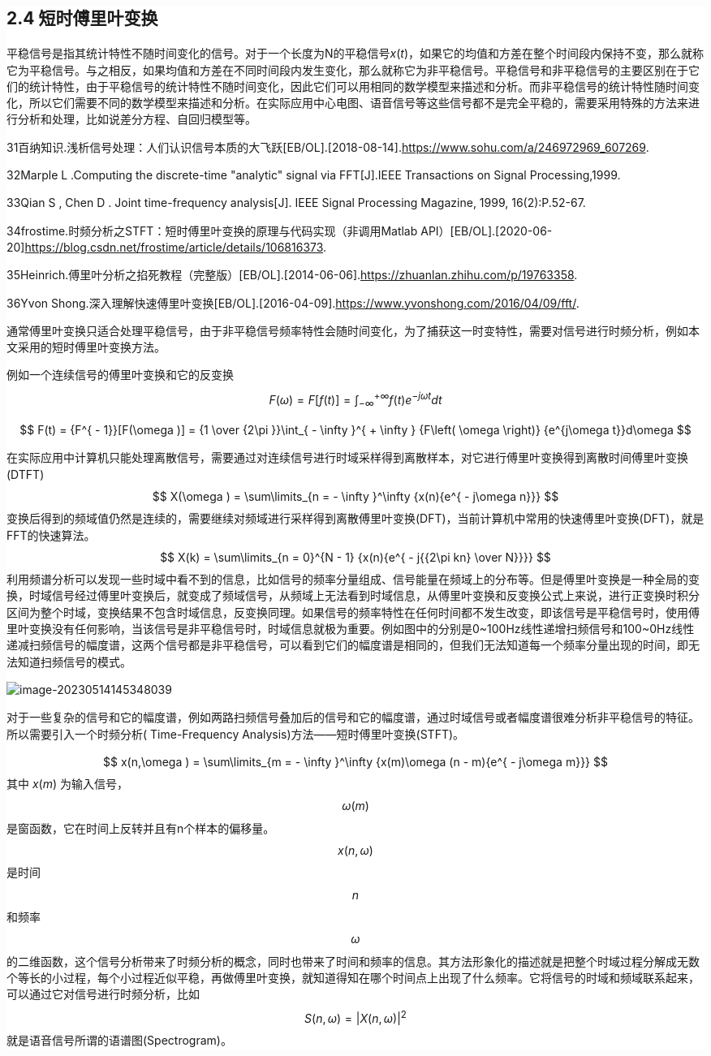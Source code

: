 ## 2.4 短时傅里叶变换

平稳信号是指其统计特性不随时间变化的信号。对于一个长度为N的平稳信号$x(t)$，如果它的均值和方差在整个时间段内保持不变，那么就称它为平稳信号。与之相反，如果均值和方差在不同时间段内发生变化，那么就称它为非平稳信号。平稳信号和非平稳信号的主要区别在于它们的统计特性，由于平稳信号的统计特性不随时间变化，因此它们可以用相同的数学模型来描述和分析。而非平稳信号的统计特性随时间变化，所以它们需要不同的数学模型来描述和分析。在实际应用中心电图、语音信号等这些信号都不是完全平稳的，需要采用特殊的方法来进行分析和处理，比如说差分方程、自回归模型等。

31百纳知识.浅析信号处理：人们认识信号本质的大飞跃[EB/OL].[2018-08-14].https://www.sohu.com/a/246972969_607269.

32Marple L .Computing the discrete-time "analytic" signal via FFT[J].IEEE Transactions on Signal Processing,1999.

33Qian S , Chen D . Joint time-frequency analysis[J]. IEEE Signal Processing Magazine, 1999, 16(2):P.52-67.

34frostime.时频分析之STFT：短时傅里叶变换的原理与代码实现（非调用Matlab API）[EB/OL].[2020-06-20]https://blog.csdn.net/frostime/article/details/106816373.

35Heinrich.傅里叶分析之掐死教程（完整版）[EB/OL].[2014-06-06].https://zhuanlan.zhihu.com/p/19763358.

36Yvon Shong.深入理解快速傅里叶变换[EB/OL].[2016-04-09].https://www.yvonshong.com/2016/04/09/fft/.

通常傅里叶变换只适合处理平稳信号，由于非平稳信号频率特性会随时间变化，为了捕获这一时变特性，需要对信号进行时频分析，例如本文采用的短时傅里叶变换方法。

例如一个连续信号的傅里叶变换和它的反变换
$$
F(\omega ) =  F[f(t)]  =  \int_{ - \infty }^{ + \infty } f{\left( {t} \right)} {e^{ - j\omega t}}dt
$$

$$
F(t) =  {F^{ - 1}}[F(\omega )]  =  {1 \over {2\pi }}\int_{ - \infty }^{ + \infty } {F\left( \omega  \right)} {e^{j\omega t}}d\omega
$$

在实际应用中计算机只能处理离散信号，需要通过对连续信号进行时域采样得到离散样本，对它进行傅里叶变换得到离散时间傅里叶变换(DTFT)
$$
X(\omega ) = \sum\limits_{n =  - \infty }^\infty  {x(n){e^{ - j\omega n}}}
$$
变换后得到的频域值仍然是连续的，需要继续对频域进行采样得到离散傅里叶变换(DFT)，当前计算机中常用的快速傅里叶变换(DFT)，就是FFT的快速算法。
$$
X(k) = \sum\limits_{n = 0}^{N - 1} {x(n){e^{ - j{{2\pi kn} \over N}}}}
$$
利用频谱分析可以发现一些时域中看不到的信息，比如信号的频率分量组成、信号能量在频域上的分布等。但是傅里叶变换是一种全局的变换，时域信号经过傅里叶变换后，就变成了频域信号，从频域上无法看到时域信息，从傅里叶变换和反变换公式上来说，进行正变换时积分区间为整个时域，变换结果不包含时域信息，反变换同理。如果信号的频率特性在任何时间都不发生改变，即该信号是平稳信号时，使用傅里叶变换没有任何影响，当该信号是非平稳信号时，时域信息就极为重要。例如图中的分别是0~100Hz线性递增扫频信号和100~0Hz线性递减扫频信号的幅度谱，这两个信号都是非平稳信号，可以看到它们的幅度谱是相同的，但我们无法知道每一个频率分量出现的时间，即无法知道扫频信号的模式。 

![image-20230514145348039](D:\term4\毕业设计\论文写稿\image-20230514145348039.png)

对于一些复杂的信号和它的幅度谱，例如两路扫频信号叠加后的信号和它的幅度谱，通过时域信号或者幅度谱很难分析非平稳信号的特征。所以需要引入一个时频分析( Time-Frequency Analysis)方法——短时傅里叶变换(STFT)。

$$
x(n,\omega ) = \sum\limits_{m =  - \infty }^\infty  {x(m)\omega (n - m){e^{ - j\omega m}}}
$$
其中 $x(m)$ 为输入信号，$${\omega (m)}$$是窗函数，它在时间上反转并且有n个样本的偏移量。 $$x(n,\omega )$$是时间 $$n$$ 和频率 $$\omega $$ 的二维函数，这个信号分析带来了时频分析的概念，同时也带来了时间和频率的信息。其方法形象化的描述就是把整个时域过程分解成无数个等长的小过程，每个小过程近似平稳，再做傅里叶变换，就知道得知在哪个时间点上出现了什么频率。它将信号的时域和频域联系起来，可以通过它对信号进行时频分析，比如 $$S(n,\omega ) = |X(n,\omega ){|^2}$$ 就是语音信号所谓的语谱图(Spectrogram)。
